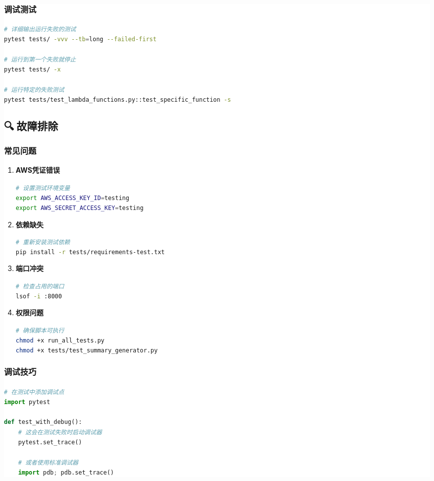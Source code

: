 ### 调试测试

```bash
# 详细输出运行失败的测试
pytest tests/ -vvv --tb=long --failed-first

# 运行到第一个失败就停止
pytest tests/ -x

# 运行特定的失败测试
pytest tests/test_lambda_functions.py::test_specific_function -s
```

## 🔍 故障排除

### 常见问题

1. **AWS凭证错误**
   ```bash
   # 设置测试环境变量
   export AWS_ACCESS_KEY_ID=testing
   export AWS_SECRET_ACCESS_KEY=testing
   ```

2. **依赖缺失**
   ```bash
   # 重新安装测试依赖
   pip install -r tests/requirements-test.txt
   ```

3. **端口冲突**
   ```bash
   # 检查占用的端口
   lsof -i :8000
   ```

4. **权限问题**
   ```bash
   # 确保脚本可执行
   chmod +x run_all_tests.py
   chmod +x tests/test_summary_generator.py
   ```

### 调试技巧

```python
# 在测试中添加调试点
import pytest

def test_with_debug():
    # 这会在测试失败时启动调试器
    pytest.set_trace()
    
    # 或者使用标准调试器
    import pdb; pdb.set_trace()
```
